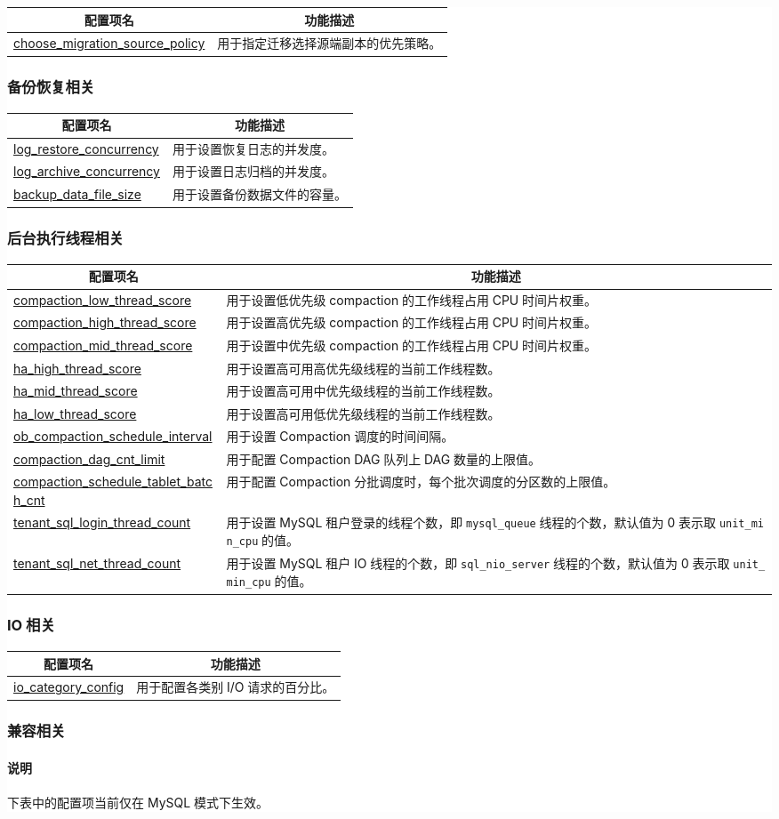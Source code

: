 |                                             配置项名                                             |                  功能描述                  |
|----------------------------------------------------------------------------------------------|----------------------------------------|
| [choose_migration_source_policy](400.tenant-level-configuration-items/650.choose_migration_source_policy.md)                          | 用于指定迁移选择源端副本的优先策略。                      |

### 备份恢复相关

|                                          配置项名                                          |               功能描述               |
|----------------------------------------------------------------------------------------|----------------------------------|
| [log_restore_concurrency](400.tenant-level-configuration-items/4800.log_restore_concurrency.md)                     | 用于设置恢复日志的并发度。            |
| [log_archive_concurrency](400.tenant-level-configuration-items/4300.log_archive_concurrency.md)                     | 用于设置日志归档的并发度。            |
| [backup_data_file_size](400.tenant-level-configuration-items/500.backup_data_file_size.md)                   | 用于设置备份数据文件的容量。                   |

### 后台执行线程相关

|                                   配置项名                                    |                功能描述                 |
|---------------------------------------------------------------------------|-------------------------------------|
| [compaction_low_thread_score](400.tenant-level-configuration-items/1100.compaction_low_thread_score.md)   | 用于设置低优先级 compaction 的工作线程占用 CPU 时间片权重。 |
| [compaction_high_thread_score](400.tenant-level-configuration-items/1000.compaction_high_thread_score.md)    | 用于设置高优先级 compaction 的工作线程占用 CPU 时间片权重。  |
| [compaction_mid_thread_score](400.tenant-level-configuration-items/1200.compaction_mid_thread_score.md)   | 用于设置中优先级 compaction 的工作线程占用 CPU 时间片权重。 |
| [ha_high_thread_score](400.tenant-level-configuration-items/3400.ha_high_thread_score.md) | 用于设置高可用高优先级线程的当前工作线程数。 |
| [ha_mid_thread_score](400.tenant-level-configuration-items/3600.ha_mid_thread_score.md) | 用于设置高可用中优先级线程的当前工作线程数。 |
| [ha_low_thread_score](400.tenant-level-configuration-items/3500.ha_low_thread_score.md) | 用于设置高可用低优先级线程的当前工作线程数。 |
| [ob_compaction_schedule_interval](400.tenant-level-configuration-items/5700.ob_compaction_schedule_interval.md) | 用于设置 Compaction 调度的时间间隔。 |
| [compaction_dag_cnt_limit](400.tenant-level-configuration-items/900.compaction_dag_cnt_limit.md) | 用于配置 Compaction DAG 队列上 DAG 数量的上限值。 |
| [compaction_schedule_tablet_batch_cnt](400.tenant-level-configuration-items/1300.compaction_schedule_tablet_batch_cnt.md) | 用于配置 Compaction 分批调度时，每个批次调度的分区数的上限值。 |
| [tenant_sql_login_thread_count](400.tenant-level-configuration-items/7900.tenant_sql_login_thread_count.md) | 用于设置 MySQL 租户登录的线程个数，即 `mysql_queue` 线程的个数，默认值为 0 表示取 `unit_min_cpu` 的值。 |
| [tenant_sql_net_thread_count](400.tenant-level-configuration-items/8000.tenant_sql_net_thread_count.md) | 用于设置 MySQL 租户 IO 线程的个数，即 `sql_nio_server` 线程的个数，默认值为 0 表示取 `unit_min_cpu` 的值。 |

### IO 相关

|                               配置项名                                |        功能描述         |
|-------------------------------------------------------------------|---------------------|
| [io_category_config](400.tenant-level-configuration-items/3700.io_category_config.md) | 用于配置各类别 I/O 请求的百分比。 |

### 兼容相关

  <main id="notice" type='explain'>
    <h4>说明</h4>
    <p>下表中的配置项当前仅在 MySQL 模式下生效。</p>
  </main>
